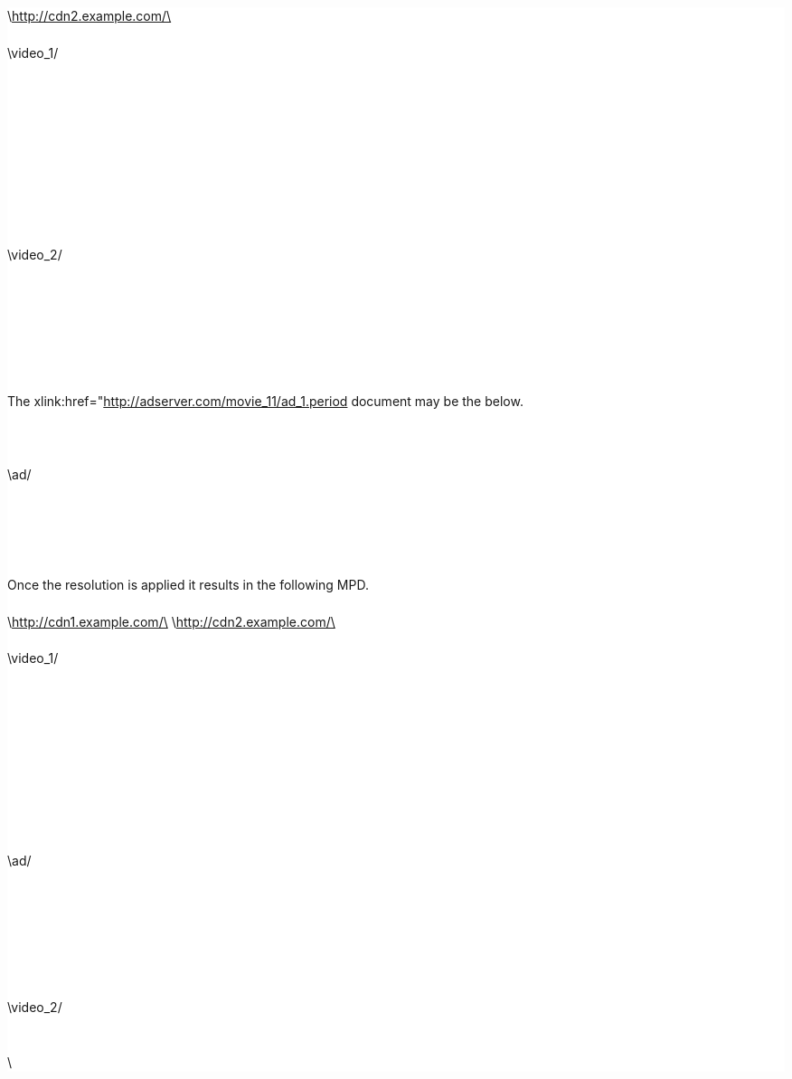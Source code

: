 \http://cdn2.example.com/\
\
\
\video_1/\
\
\
\
\
\
\
\
\
\
\
\video_2/\
\
\
\
\
\
\
\
The xlink:href=\"http://adserver.com/movie_11/ad_1.period document may be the
below.
\
\
\
\
\ad/\
\
\
\
\
\
Once the resolution is applied it results in the following MPD.
\
\
\http://cdn1.example.com/\
\http://cdn2.example.com/\
\
\
\video_1/\
\
\
\
\
\
\
\
\
\
\
\ad/\
\
\
\
\
\
\
\
\video_2/\
\
\
\